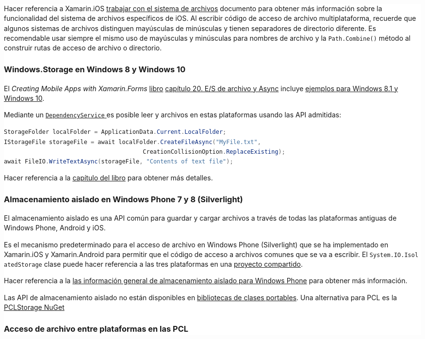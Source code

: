 Hacer referencia a Xamarin.iOS [trabajar con el sistema de archivos](~/ios/app-fundamentals/file-system.md) documento para obtener más información sobre la funcionalidad del sistema de archivos específicos de iOS. Al escribir código de acceso de archivo multiplataforma, recuerde que algunos sistemas de archivos distinguen mayúsculas de minúsculas y tienen separadores de directorio diferente. Es recomendable usar siempre el mismo uso de mayúsculas y minúsculas para nombres de archivo y la `Path.Combine()` método al construir rutas de acceso de archivo o directorio.



### <a name="windowsstorage-for-windows-8-and-windows-10"></a>Windows.Storage en Windows 8 y Windows 10

El *Creating Mobile Apps with Xamarin.Forms* [libro](https://developer.xamarin.com/r/xamarin-forms/book/)
[capítulo 20. E/S de archivo y Async](https://developer.xamarin.com/r/xamarin-forms/book/chapter20.pdf) incluye [ejemplos para Windows 8.1 y Windows 10](https://github.com/xamarin/xamarin-forms-book-preview-2/tree/master/Chapter20).

Mediante un [ `DependencyService` ](~/xamarin-forms/app-fundamentals/dependency-service/index.md) es posible leer y archivos en estas plataformas usando las API admitidas:

```csharp
StorageFolder localFolder = ApplicationData.Current.LocalFolder;
IStorageFile storageFile = await localFolder.CreateFileAsync("MyFile.txt",
                                        CreationCollisionOption.ReplaceExisting);
await FileIO.WriteTextAsync(storageFile, "Contents of text file");
```

Hacer referencia a la [capítulo del libro](https://developer.xamarin.com/r/xamarin-forms/book/chapter20.pdf) para obtener más detalles.


<a name="Isolated_Storage" />

### <a name="isolated-storage-on-windows-phone-7--8-silverlight"></a>Almacenamiento aislado en Windows Phone 7 y 8 (Silverlight)

El almacenamiento aislado es una API común para guardar y cargar archivos a través de todas las plataformas antiguas de Windows Phone, Android y iOS.

Es el mecanismo predeterminado para el acceso de archivo en Windows Phone (Silverlight) que se ha implementado en Xamarin.iOS y Xamarin.Android para permitir que el código de acceso a archivos comunes que se va a escribir. El `System.IO.IsolatedStorage` clase puede hacer referencia a las tres plataformas en una [proyecto compartido](~/cross-platform/app-fundamentals/shared-projects.md).

Hacer referencia a la [las información general de almacenamiento aislado para Windows Phone](https://msdn.microsoft.com/library/windowsphone/develop/ff402541(v=vs.105).aspx) para obtener más información.

Las API de almacenamiento aislado no están disponibles en [bibliotecas de clases portables](~/cross-platform/app-fundamentals/pcl.md). Una alternativa para PCL es la [PCLStorage NuGet](https://pclstorage.codeplex.com/)



### <a name="cross-platform-file-access-in-pcls"></a>Acceso de archivo entre plataformas en las PCL
